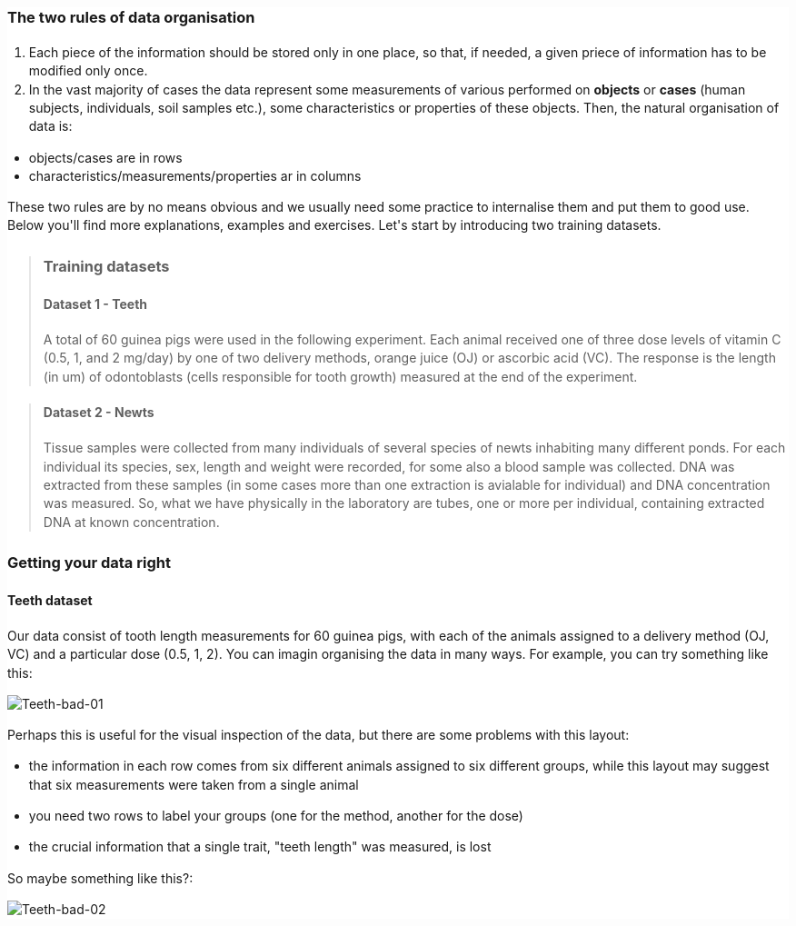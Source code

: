 ### The two rules of data organisation

1. Each piece of the information should be stored only in one place, so that, if needed, a given priece of information has to be modified only once.
2. In the vast majority of cases the data represent some measurements of various performed on **objects** or **cases** (human subjects, individuals, soil samples etc.), some characteristics or properties of these objects. Then, the natural organisation of data is:
- objects/cases are in rows
- characteristics/measurements/properties ar in columns

These two rules are by no means obvious and we usually need some practice to internalise them and put them to good use. Below you'll find more explanations, examples and exercises. Let's start by introducing two training datasets.

> ### Training datasets
> 
> #### Dataset 1 - Teeth
> 
> A total of 60 guinea pigs were used in the following experiment. Each animal received one of three dose levels of vitamin C (0.5, 1, and 2 mg/day) by one of two delivery methods, orange juice (OJ) or ascorbic acid (VC). The response is the length (in um) of odontoblasts (cells responsible for tooth growth) measured at the end of the experiment.

> #### Dataset 2 - Newts
> 
>  Tissue samples were collected from many individuals of several species of newts inhabiting many different ponds. For each individual its species, sex, length and weight were recorded, for some also a blood sample was collected. DNA was extracted from these samples (in some cases more than one extraction is avialable for individual) and DNA concentration was measured. So, what we have physically in the laboratory are tubes, one or more per individual, containing extracted DNA at known concentration. 

### Getting your data right

#### Teeth dataset

Our data consist of tooth length measurements for 60 guinea pigs, with each of the animals assigned to a delivery method (OJ, VC) and a particular dose (0.5, 1, 2). You can imagin organising the data in many ways. For example, you can try something like this:

![Teeth-bad-01](C:\Dropbox\teaching\Practical_Computing_Gentle_Intro\Teeth_bad_01.png)

Perhaps this is useful for the visual inspection of the data, but there are some problems with this layout:

- the information in each row comes from six different animals assigned to six different groups, while this layout may suggest that six measurements were taken from a single animal

- you need two rows to label your groups (one for the method, another for the dose)

- the crucial information that a single trait, "teeth length" was measured, is lost

So maybe something like this?:

![Teeth-bad-02](C:\Dropbox\teaching\Practical_Computing_Gentle_Intro\Teeth_bad_02.png)
